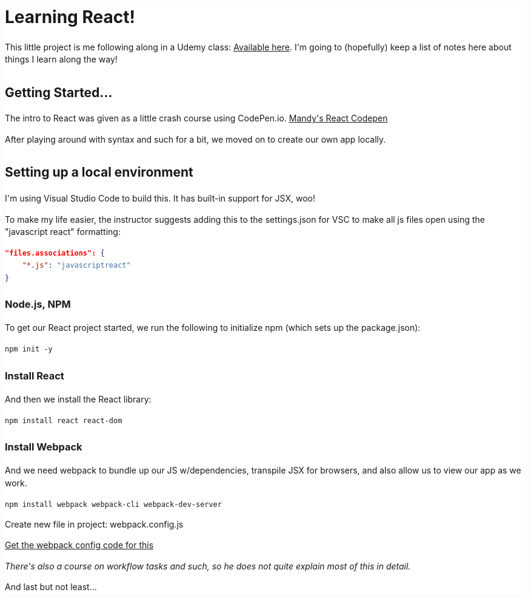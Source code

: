 # Learning React!

This little project is me following along in a Udemy class: [Available here](https://www.udemy.com/course/react-for-the-rest-of-us/). I'm going to (hopefully) keep a list of notes here about things I learn along the way!

## Getting Started...

The intro to React was given as a little crash course using CodePen.io. [Mandy's React Codepen](https://codepen.io/mandybee/pen/zYqMeEX)

After playing around with syntax and such for a bit, we moved on to create our own app locally.

## Setting up a local environment

I'm using Visual Studio Code to build this. It has built-in support for JSX, woo!

To make my life easier, the instructor suggests adding this to the settings.json for VSC to make all js files open using the "javascript react" formatting:

```json
"files.associations": {
    "*.js": "javascriptreact"
}
```

### Node.js, NPM

To get our React project started, we run the following to initialize npm (which sets up the package.json):

    npm init -y

### Install React

And then we install the React library:

    npm install react react-dom

### Install Webpack

And we need webpack to bundle up our JS w/dependencies, transpile JSX for browsers, and also allow us to view our app as we work.

    npm install webpack webpack-cli webpack-dev-server

Create new file in project: webpack.config.js

[Get the webpack config code for this](https://github.com/LearnWebCode/react-course)

_There's also a course on workflow tasks and such, so he does not quite explain most of this in detail._

And last but not least...
